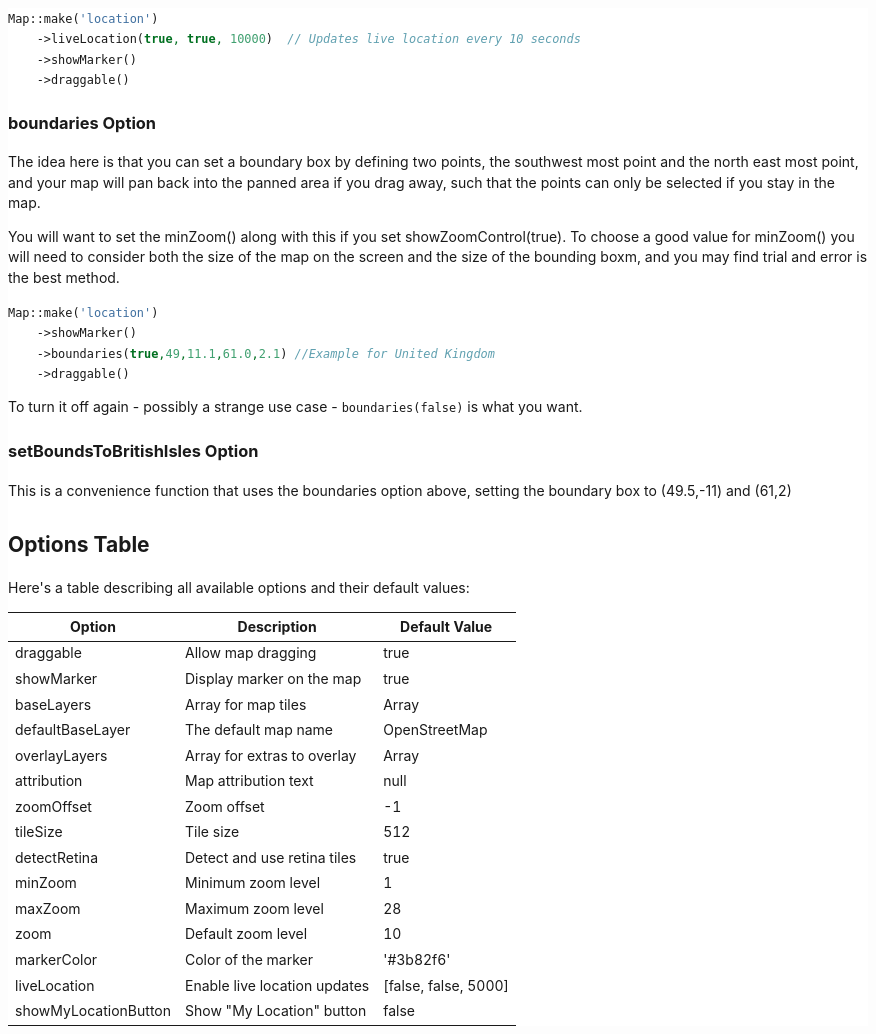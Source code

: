 ```php
Map::make('location')
    ->liveLocation(true, true, 10000)  // Updates live location every 10 seconds
    ->showMarker()
    ->draggable()
```

### boundaries Option

The idea here is that you can set a boundary box by defining two points, the southwest most point and the north east
most point, and your map will pan back into the panned area if you drag away, such that the points can only be selected
if you stay in the map.

You will want to set the minZoom() along with this if you set showZoomControl(true). To choose a good value for minZoom()
you will need to consider both the size of the map on the screen and the size of the bounding boxm, and you may find trial and
error is the best method.

```php
Map::make('location')
    ->showMarker()
    ->boundaries(true,49,11.1,61.0,2.1) //Example for United Kingdom
    ->draggable()
```

To turn it off again - possibly a strange use case - `boundaries(false)` is what you want.

### setBoundsToBritishIsles Option
This is a convenience function that uses the boundaries option above, setting the boundary box to
(49.5,-11) and (61,2)


## Options Table

Here's a table describing all available options and their default values:

| Option                  | Description                  | Default Value            |
|-------------------------|------------------------------|--------------------------|
| draggable               | Allow map dragging           | true                     |
| showMarker              | Display marker on the map    | true                     |
| baseLayers              | Array for map tiles          | Array                    |
| defaultBaseLayer        | The default map name         | OpenStreetMap            |
| overlayLayers           | Array for extras to overlay  | Array                    |
| attribution             | Map attribution text         | null                     |
| zoomOffset              | Zoom offset                  | -1                       |
| tileSize                | Tile size                    | 512                      |
| detectRetina            | Detect and use retina tiles  | true                     |
| minZoom                 | Minimum zoom level           | 1                        |
| maxZoom                 | Maximum zoom level           | 28                       |
| zoom                    | Default zoom level           | 10                       |
| markerColor             | Color of the marker          | '#3b82f6'                |
| liveLocation            | Enable live location updates | [false, false, 5000]     |
| showMyLocationButton    | Show "My Location" button    | false                    |

[ico-version]: https://img.shields.io/packagist/v/doode/filament-map-picker.svg?style=flat-square
[ico-license]: https://img.shields.io/badge/license-MIT-brightgreen.svg?style=flat-square
[ico-downloads]: https://img.shields.io/packagist/dt/doode/filament-map-picker.svg?style=flat-square
[link-workflow-test]: https://github.com/vitormicillo/filament-map-picker/actions/workflows/ci.yml
[link-packagist]: https://packagist.org/packages/vitormicillo/filament-map-picker
[link-license]: https://github.com/vitormicillo/filament-map-picker/blob/master/LICENSE.md
[link-downloads]: https://packagist.org/packages/vitormicillo/filament-map-picker
[link-readme]: https://github.com/vitormicillo/filament-map-picker/blob/master/README.md
[link-github-issue]: https://github.com/vitormicillo/filament-map-picker/issues
[link-docs]: https://github.com/vitormicillo/filament-map-picker/blob/master/docs/openapi.yaml
[link-composer-json]: https://github.com/vitormicillo/filament-map-picker/blob/master/composer.json
[link-gitignore]: https://github.com/vitormicillo/filament-map-picker/blob/master/.gitignore
[link-pint]: https://github.com/vitormicillo/filament-map-picker/blob/master/pint.json
[link-author]: https://github.com/vitormicillo